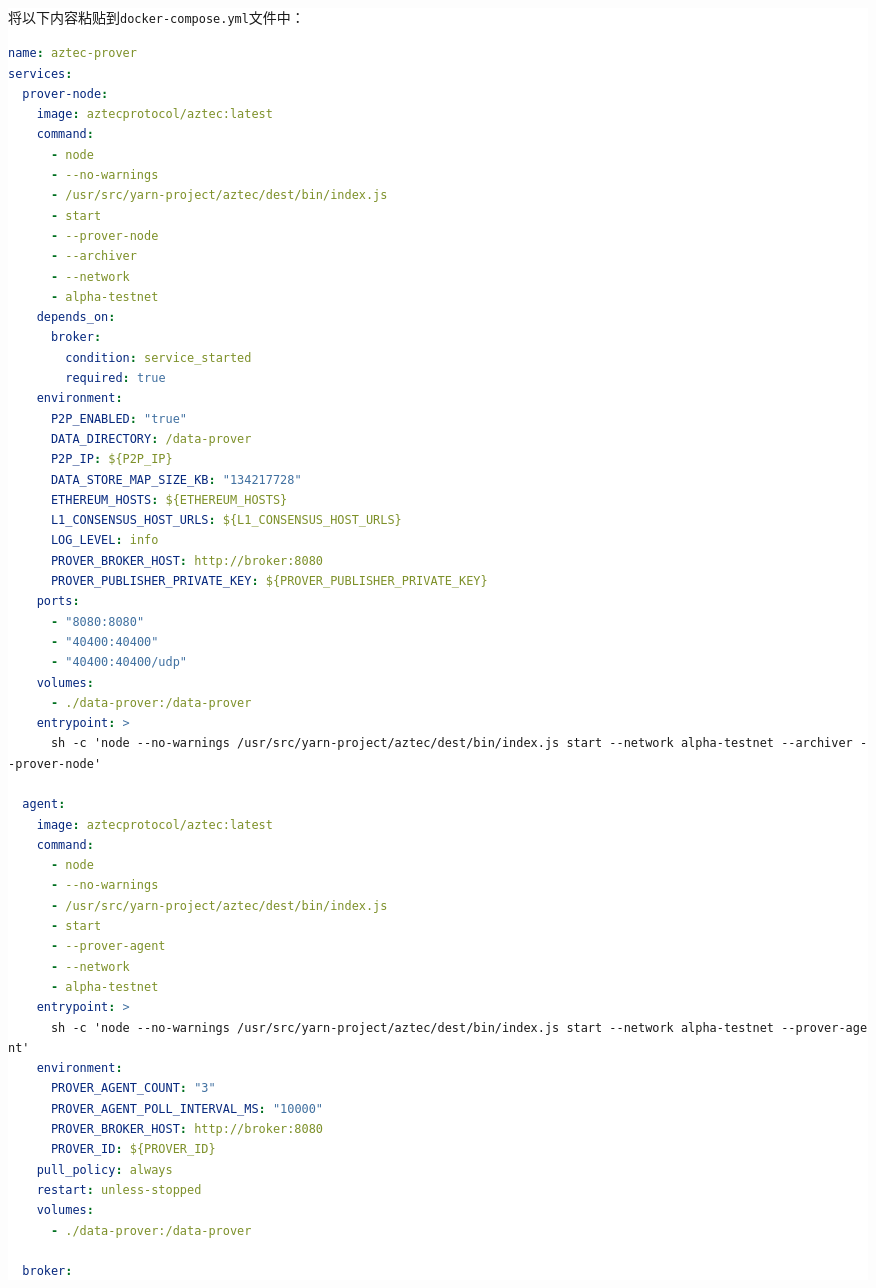 将以下内容粘贴到`docker-compose.yml`文件中：

```yaml
name: aztec-prover
services:
  prover-node:
    image: aztecprotocol/aztec:latest
    command:
      - node
      - --no-warnings
      - /usr/src/yarn-project/aztec/dest/bin/index.js
      - start
      - --prover-node
      - --archiver
      - --network
      - alpha-testnet
    depends_on:
      broker:
        condition: service_started
        required: true
    environment:
      P2P_ENABLED: "true"
      DATA_DIRECTORY: /data-prover
      P2P_IP: ${P2P_IP}
      DATA_STORE_MAP_SIZE_KB: "134217728"
      ETHEREUM_HOSTS: ${ETHEREUM_HOSTS}
      L1_CONSENSUS_HOST_URLS: ${L1_CONSENSUS_HOST_URLS}
      LOG_LEVEL: info
      PROVER_BROKER_HOST: http://broker:8080
      PROVER_PUBLISHER_PRIVATE_KEY: ${PROVER_PUBLISHER_PRIVATE_KEY}
    ports:
      - "8080:8080"
      - "40400:40400"
      - "40400:40400/udp"
    volumes:
      - ./data-prover:/data-prover
    entrypoint: >
      sh -c 'node --no-warnings /usr/src/yarn-project/aztec/dest/bin/index.js start --network alpha-testnet --archiver --prover-node'

  agent:
    image: aztecprotocol/aztec:latest
    command:
      - node
      - --no-warnings
      - /usr/src/yarn-project/aztec/dest/bin/index.js
      - start
      - --prover-agent
      - --network
      - alpha-testnet
    entrypoint: >
      sh -c 'node --no-warnings /usr/src/yarn-project/aztec/dest/bin/index.js start --network alpha-testnet --prover-agent'
    environment:
      PROVER_AGENT_COUNT: "3"
      PROVER_AGENT_POLL_INTERVAL_MS: "10000"
      PROVER_BROKER_HOST: http://broker:8080
      PROVER_ID: ${PROVER_ID}
    pull_policy: always
    restart: unless-stopped
    volumes:
      - ./data-prover:/data-prover

  broker:
```